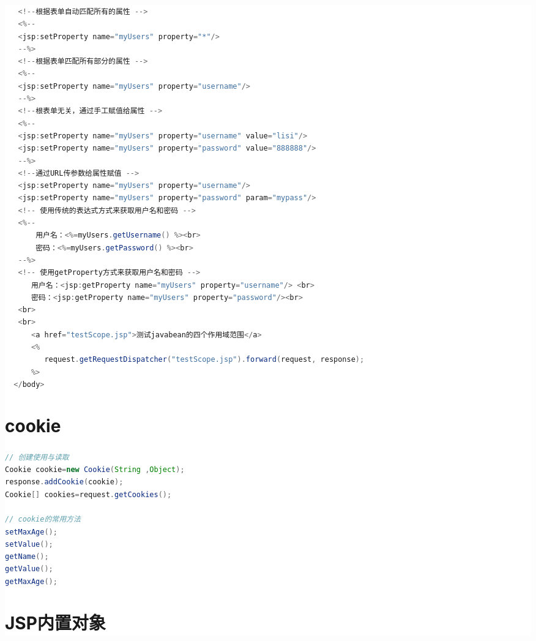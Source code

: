 ```java
   <!--根据表单自动匹配所有的属性 -->
   <%--
   <jsp:setProperty name="myUsers" property="*"/>  
   --%>
   <!--根据表单匹配所有部分的属性 -->
   <%--
   <jsp:setProperty name="myUsers" property="username"/>  
   --%>
   <!--根表单无关，通过手工赋值给属性 -->
   <%--
   <jsp:setProperty name="myUsers" property="username" value="lisi"/>
   <jsp:setProperty name="myUsers" property="password" value="888888"/>
   --%>
   <!--通过URL传参数给属性赋值 -->
   <jsp:setProperty name="myUsers" property="username"/>
   <jsp:setProperty name="myUsers" property="password" param="mypass"/>
   <!-- 使用传统的表达式方式来获取用户名和密码 -->
   <%--     
       用户名：<%=myUsers.getUsername() %><br>
       密码：<%=myUsers.getPassword() %><br>
   --%>
   <!-- 使用getProperty方式来获取用户名和密码 -->
      用户名：<jsp:getProperty name="myUsers" property="username"/> <br>
      密码：<jsp:getProperty name="myUsers" property="password"/><br>
   <br>
   <br>
      <a href="testScope.jsp">测试javabean的四个作用域范围</a>
      <%
         request.getRequestDispatcher("testScope.jsp").forward(request, response);
      %>
  </body>
```

# cookie

```java
// 创建使用与读取
Cookie cookie=new Cookie(String ,Object);
response.addCookie(cookie);
Cookie[] cookies=request.getCookies();

// cookie的常用方法
setMaxAge();
setValue();
getName();
getValue();
getMaxAge();
```

# JSP内置对象
